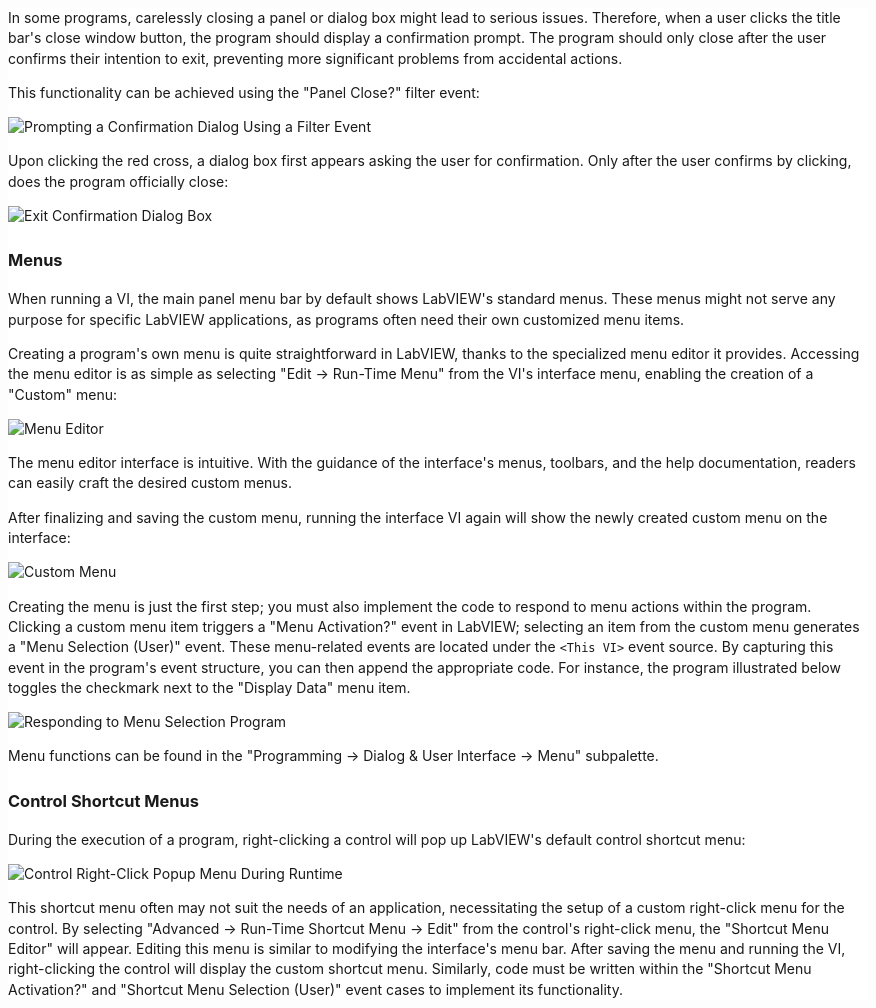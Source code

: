 In some programs, carelessly closing a panel or dialog box might lead to serious issues. Therefore, when a user clicks the title bar's close window button, the program should display a confirmation prompt. The program should only close after the user confirms their intention to exit, preventing more significant problems from accidental actions.

This functionality can be achieved using the "Panel Close?" filter event:

![Prompting a Confirmation Dialog Using a Filter Event](../../../../docs/images/image608.png "Using a Filter Event to Trigger a Confirmation Dialog")

Upon clicking the red cross, a dialog box first appears asking the user for confirmation. Only after the user confirms by clicking, does the program officially close:

![Exit Confirmation Dialog Box](../../../../docs/images/image609.png "Confirm Exit Dialog")


### Menus

When running a VI, the main panel menu bar by default shows LabVIEW's standard menus. These menus might not serve any purpose for specific LabVIEW applications, as programs often need their own customized menu items.

Creating a program's own menu is quite straightforward in LabVIEW, thanks to the specialized menu editor it provides. Accessing the menu editor is as simple as selecting "Edit -> Run-Time Menu" from the VI's interface menu, enabling the creation of a "Custom" menu:

![Menu Editor](../../../../docs/images/image610.png "Menu Editor")

The menu editor interface is intuitive. With the guidance of the interface's menus, toolbars, and the help documentation, readers can easily craft the desired custom menus.

After finalizing and saving the custom menu, running the interface VI again will show the newly created custom menu on the interface:

![Custom Menu](../../../../docs/images/image611.png "Custom Menu")

Creating the menu is just the first step; you must also implement the code to respond to menu actions within the program. Clicking a custom menu item triggers a "Menu Activation?" event in LabVIEW; selecting an item from the custom menu generates a "Menu Selection (User)" event. These menu-related events are located under the `<This VI>` event source. By capturing this event in the program's event structure, you can then append the appropriate code. For instance, the program illustrated below toggles the checkmark next to the "Display Data" menu item.

![Responding to Menu Selection Program](../../../../docs/images/image612.png "Program Responding to Menu Selection")

Menu functions can be found in the "Programming -> Dialog & User Interface -> Menu" subpalette.



### Control Shortcut Menus

During the execution of a program, right-clicking a control will pop up LabVIEW's default control shortcut menu:

![Control Right-Click Popup Menu During Runtime](../../../../docs/images/image613.png "Right-Click Popup Menu for Controls at Runtime")

This shortcut menu often may not suit the needs of an application, necessitating the setup of a custom right-click menu for the control. By selecting "Advanced -> Run-Time Shortcut Menu -> Edit" from the control's right-click menu, the "Shortcut Menu Editor" will appear. Editing this menu is similar to modifying the interface's menu bar. After saving the menu and running the VI, right-clicking the control will display the custom shortcut menu. Similarly, code must be written within the "Shortcut Menu Activation?" and "Shortcut Menu Selection (User)" event cases to implement its functionality.
